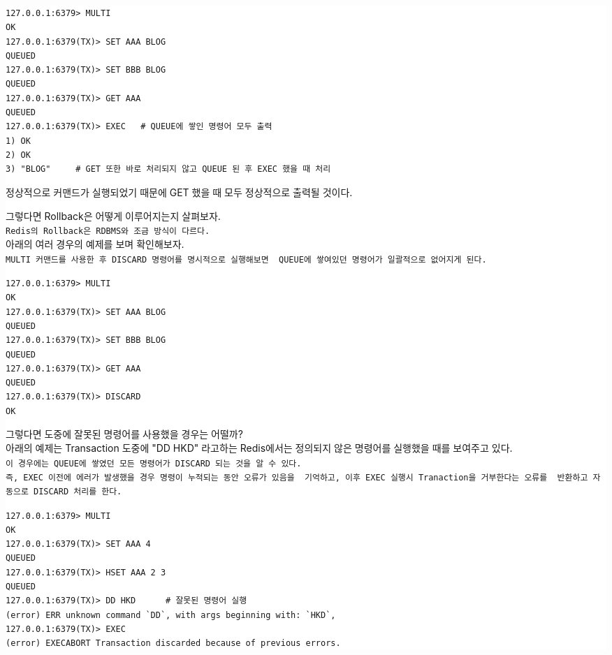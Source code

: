 ```
127.0.0.1:6379> MULTI
OK
127.0.0.1:6379(TX)> SET AAA BLOG
QUEUED
127.0.0.1:6379(TX)> SET BBB BLOG
QUEUED
127.0.0.1:6379(TX)> GET AAA
QUEUED
127.0.0.1:6379(TX)> EXEC   # QUEUE에 쌓인 명령어 모두 출력   
1) OK
2) OK
3) "BLOG"     # GET 또한 바로 처리되지 않고 QUEUE 된 후 EXEC 했을 때 처리   
```

정상적으로 커맨드가 실행되었기 때문에 GET 했을 때 모두 정상적으로 
출력될 것이다.   

그렇다면 Rollback은 어떻게 이루어지는지 살펴보자.   
`Redis의 Rollback은 RDBMS와 조금 방식이 다르다.`    
아래의 여러 경우의 예제를 보며 확인해보자.    
`MULTI 커맨드를 사용한 후 DISCARD 명령어를 명시적으로 실행해보면 
QUEUE에 쌓여있던 명령어가 일괄적으로 없어지게 된다.`    

```
127.0.0.1:6379> MULTI
OK
127.0.0.1:6379(TX)> SET AAA BLOG
QUEUED
127.0.0.1:6379(TX)> SET BBB BLOG
QUEUED
127.0.0.1:6379(TX)> GET AAA
QUEUED
127.0.0.1:6379(TX)> DISCARD
OK
```   

그렇다면 도중에 잘못된 명령어를 사용했을 경우는 어떨까?   
아래의 예제는 Transaction 도중에 "DD HKD" 라고하는 Redis에서는 
정의되지 않은 명령어를 실행했을 때를 보여주고 있다.  
`이 경우에는 QUEUE에 쌓였던 모든 명령어가 DISCARD 되는 것을 알 수 있다.`    
`즉, EXEC 이전에 에러가 발생했을 경우 명령이 누적되는 동안 오류가 있음을 
기억하고, 이후 EXEC 실행시 Tranaction을 거부한다는 오류를 
반환하고 자동으로 DISCARD 처리를 한다.`     

```
127.0.0.1:6379> MULTI
OK
127.0.0.1:6379(TX)> SET AAA 4
QUEUED
127.0.0.1:6379(TX)> HSET AAA 2 3
QUEUED
127.0.0.1:6379(TX)> DD HKD      # 잘못된 명령어 실행    
(error) ERR unknown command `DD`, with args beginning with: `HKD`,
127.0.0.1:6379(TX)> EXEC
(error) EXECABORT Transaction discarded because of previous errors.
```
